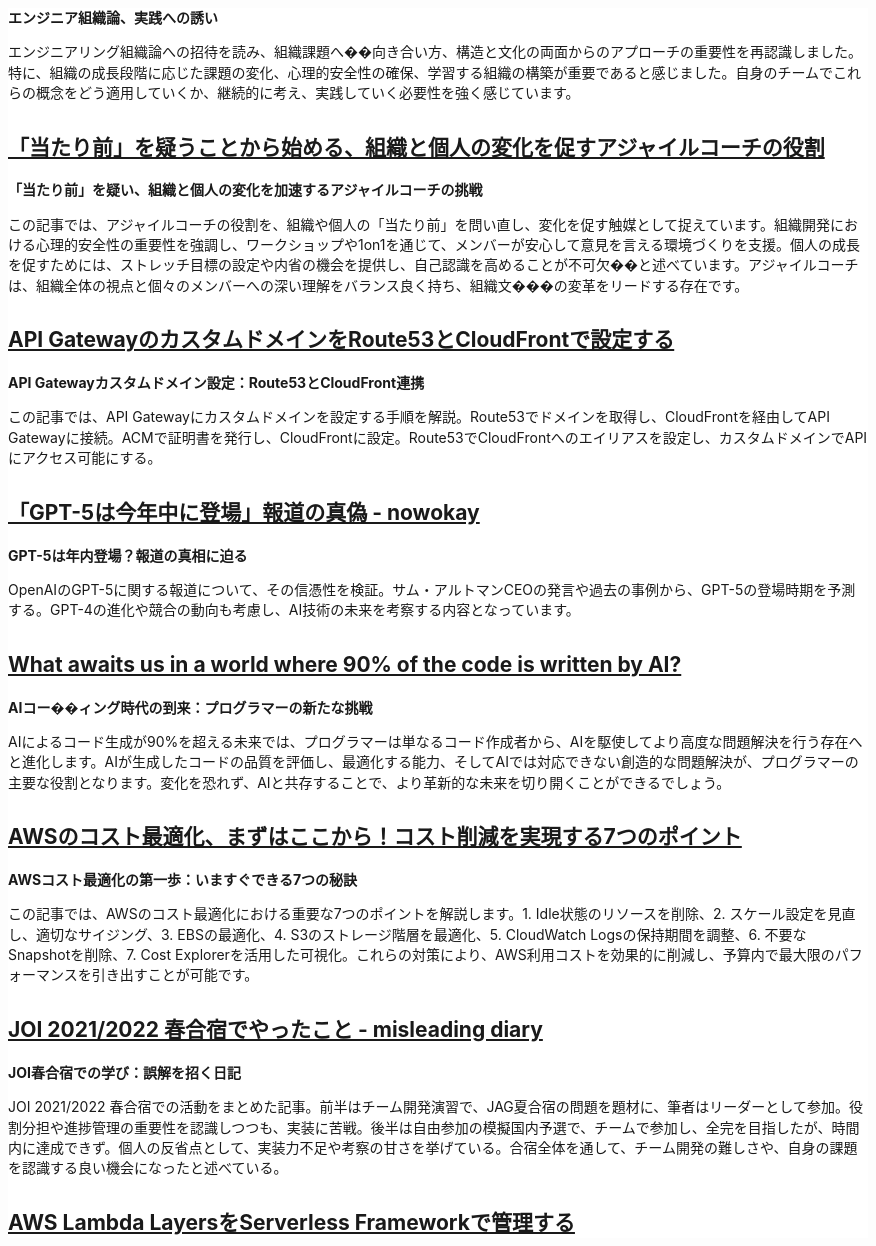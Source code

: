 **エンジニア組織論、実践への誘い**

エンジニアリング組織論への招待を読み、組織課題へ��向き合い方、構造と文化の両面からのアプローチの重要性を再認識しました。特に、組織の成長段階に応じた課題の変化、心理的安全性の確保、学習する組織の構築が重要であると感じました。自身のチームでこれらの概念をどう適用していくか、継続的に考え、実践していく必要性を強く感じています。
## [「当たり前」を疑うことから始める、組織と個人の変化を促すアジャイルコーチの役割](https://note.com/suthio/n/n4f79fbe4efda)

**「当たり前」を疑い、組織と個人の変化を加速するアジャイルコーチの挑戦**

この記事では、アジャイルコーチの役割を、組織や個人の「当たり前」を問い直し、変化を促す触媒として捉えています。組織開発における心理的安全性の重要性を強調し、ワークショップや1on1を通じて、メンバーが安心して意見を言える環境づくりを支援。個人の成長を促すためには、ストレッチ目標の設定や内省の機会を提供し、自己認識を高めることが不可欠��と述べています。アジャイルコーチは、組織全体の視点と個々のメンバーへの深い理解をバランス良く持ち、組織文���の変革をリードする存在です。



## [API GatewayのカスタムドメインをRoute53とCloudFrontで設定する](https://zenn.dev/tesla/articles/57b9ebc3117d5f)

**API Gatewayカスタムドメイン設定：Route53とCloudFront連携**

この記事では、API Gatewayにカスタムドメインを設定する手順を解説。Route53でドメインを取得し、CloudFrontを経由してAPI Gatewayに接続。ACMで証明書を発行し、CloudFrontに設定。Route53でCloudFrontへのエイリアスを設定し、カスタムドメインでAPIにアクセス可能にする。
## [「GPT-5は今年中に登場」報道の真偽 - nowokay](https://nowokay.hatenablog.com/entry/2025/06/23/113527)

**GPT-5は年内登場？報道の真相に迫る**

OpenAIのGPT-5に関する報道について、その信憑性を検証。サム・アルトマンCEOの発言や過去の事例から、GPT-5の登場時期を予測する。GPT-4の進化や競合の動向も考慮し、AI技術の未来を考察する内容となっています。
## [What awaits us in a world where 90% of the code is written by AI?](https://speakerdeck.com/rkaga/what-awaits-us-in-a-world-where-90-percent-of-the-code-is-written-by-ai?slide=57)

**AIコー��ィング時代の到来：プログラマーの新たな挑戦**

AIによるコード生成が90%を超える未来では、プログラマーは単なるコード作成者から、AIを駆使してより高度な問題解決を行う存在へと進化します。AIが生成したコードの品質を評価し、最適化する能力、そしてAIでは対応できない創造的な問題解決が、プログラマーの主要な役割となります。変化を恐れず、AIと共存することで、より革新的な未来を切り開くことができるでしょう。
## [AWSのコスト最適化、まずはここから！コスト削減を実現する7つのポイント](https://zenn.dev/sesere/articles/4c0b55102dcc84)

**AWSコスト最適化の第一歩：いますぐできる7つの秘訣**

この記事では、AWSのコスト最適化における重要な7つのポイントを解説します。1. Idle状態のリソースを削除、2. スケール設定を見直し、適切なサイジング、3. EBSの最適化、4. S3のストレージ階層を最適化、5. CloudWatch Logsの保持期間を調整、6. 不要なSnapshotを削除、7. Cost Explorerを活用した可視化。これらの対策により、AWS利用コストを効果的に削減し、予算内で最大限のパフォーマンスを引き出すことが可能です。
## [JOI 2021/2022 春合宿でやったこと - misleading diary](https://joisino.hatenablog.com/entry/mislead)

**JOI春合宿での学び：誤解を招く日記**

JOI 2021/2022 春合宿での活動をまとめた記事。前半はチーム開発演習で、JAG夏合宿の問題を題材に、筆者はリーダーとして参加。役割分担や進捗管理の重要性を認識しつつも、実装に苦戦。後半は自由参加の模擬国内予選で、チームで参加し、全完を目指したが、時間内に達成できず。個人の反省点として、実装力不足や考察の甘さを挙げている。合宿全体を通して、チーム開発の難しさや、自身の課題を認識する良い機会になったと述べている。
## [AWS Lambda LayersをServerless Frameworkで管理する](https://qiita.com/icoxfog417/items/f15e92f05b14411fd642)
